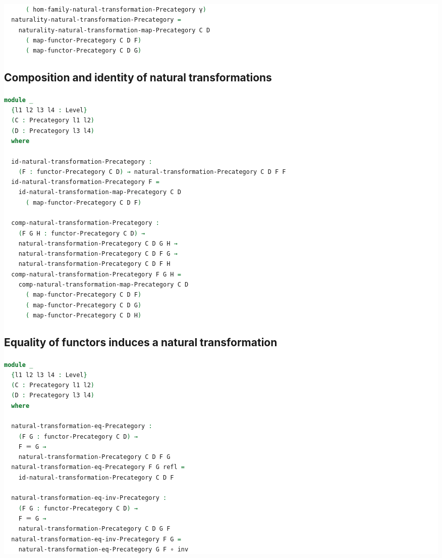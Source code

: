 ```agda
      ( hom-family-natural-transformation-Precategory γ)
  naturality-natural-transformation-Precategory =
    naturality-natural-transformation-map-Precategory C D
      ( map-functor-Precategory C D F)
      ( map-functor-Precategory C D G)
```

## Composition and identity of natural transformations

```agda
module _
  {l1 l2 l3 l4 : Level}
  (C : Precategory l1 l2)
  (D : Precategory l3 l4)
  where

  id-natural-transformation-Precategory :
    (F : functor-Precategory C D) → natural-transformation-Precategory C D F F
  id-natural-transformation-Precategory F =
    id-natural-transformation-map-Precategory C D
      ( map-functor-Precategory C D F)

  comp-natural-transformation-Precategory :
    (F G H : functor-Precategory C D) →
    natural-transformation-Precategory C D G H →
    natural-transformation-Precategory C D F G →
    natural-transformation-Precategory C D F H
  comp-natural-transformation-Precategory F G H =
    comp-natural-transformation-map-Precategory C D
      ( map-functor-Precategory C D F)
      ( map-functor-Precategory C D G)
      ( map-functor-Precategory C D H)
```

## Equality of functors induces a natural transformation

```agda
module _
  {l1 l2 l3 l4 : Level}
  (C : Precategory l1 l2)
  (D : Precategory l3 l4)
  where

  natural-transformation-eq-Precategory :
    (F G : functor-Precategory C D) →
    F ＝ G →
    natural-transformation-Precategory C D F G
  natural-transformation-eq-Precategory F G refl =
    id-natural-transformation-Precategory C D F

  natural-transformation-eq-inv-Precategory :
    (F G : functor-Precategory C D) →
    F ＝ G →
    natural-transformation-Precategory C D G F
  natural-transformation-eq-inv-Precategory F G =
    natural-transformation-eq-Precategory G F ∘ inv
```
